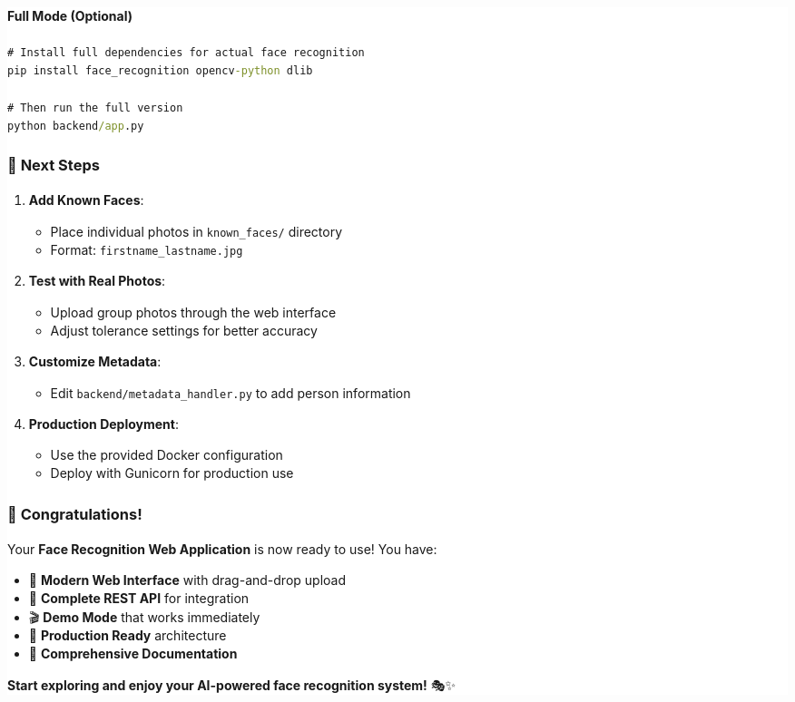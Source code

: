 #### **Full Mode (Optional)**
```cmd
# Install full dependencies for actual face recognition
pip install face_recognition opencv-python dlib

# Then run the full version
python backend/app.py
```

### 📝 **Next Steps**

1. **Add Known Faces**: 
   - Place individual photos in `known_faces/` directory
   - Format: `firstname_lastname.jpg`

2. **Test with Real Photos**:
   - Upload group photos through the web interface
   - Adjust tolerance settings for better accuracy

3. **Customize Metadata**:
   - Edit `backend/metadata_handler.py` to add person information

4. **Production Deployment**:
   - Use the provided Docker configuration
   - Deploy with Gunicorn for production use

### 🎉 **Congratulations!**

Your **Face Recognition Web Application** is now ready to use! You have:

- 📱 **Modern Web Interface** with drag-and-drop upload
- 🔌 **Complete REST API** for integration
- 🎬 **Demo Mode** that works immediately
- 🚀 **Production Ready** architecture
- 📖 **Comprehensive Documentation**

**Start exploring and enjoy your AI-powered face recognition system!** 🎭✨
